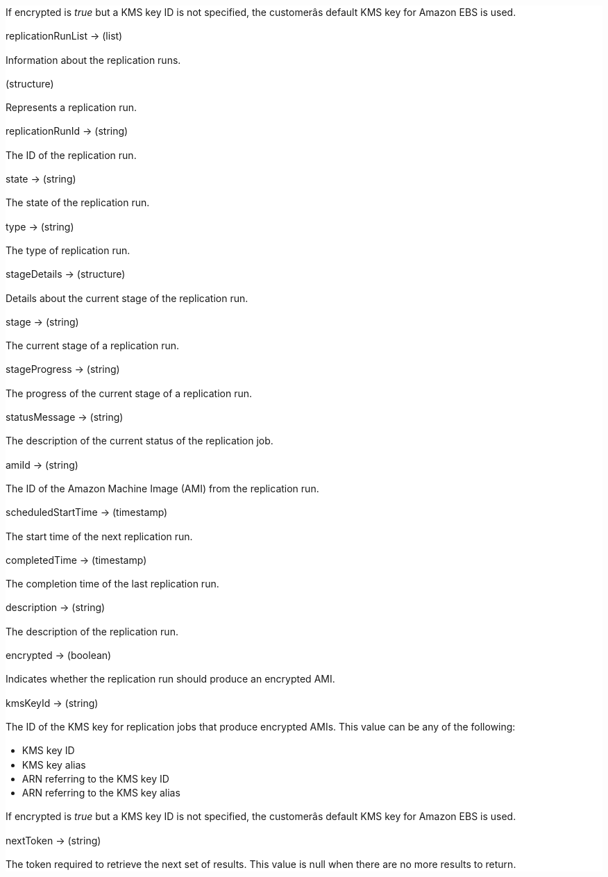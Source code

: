 If encrypted is *true* but a KMS key ID is not specified, the customerâs default KMS key for Amazon EBS is used.

replicationRunList -> (list)

Information about the replication runs.

(structure)

Represents a replication run.

replicationRunId -> (string)

The ID of the replication run.

state -> (string)

The state of the replication run.

type -> (string)

The type of replication run.

stageDetails -> (structure)

Details about the current stage of the replication run.

stage -> (string)

The current stage of a replication run.

stageProgress -> (string)

The progress of the current stage of a replication run.

statusMessage -> (string)

The description of the current status of the replication job.

amiId -> (string)

The ID of the Amazon Machine Image (AMI) from the replication run.

scheduledStartTime -> (timestamp)

The start time of the next replication run.

completedTime -> (timestamp)

The completion time of the last replication run.

description -> (string)

The description of the replication run.

encrypted -> (boolean)

Indicates whether the replication run should produce an encrypted AMI.

kmsKeyId -> (string)

The ID of the KMS key for replication jobs that produce encrypted AMIs. This value can be any of the following:

- KMS key ID
- KMS key alias
- ARN referring to the KMS key ID
- ARN referring to the KMS key alias

If encrypted is *true* but a KMS key ID is not specified, the customerâs default KMS key for Amazon EBS is used.

nextToken -> (string)

The token required to retrieve the next set of results. This value is null when there are no more results to return.